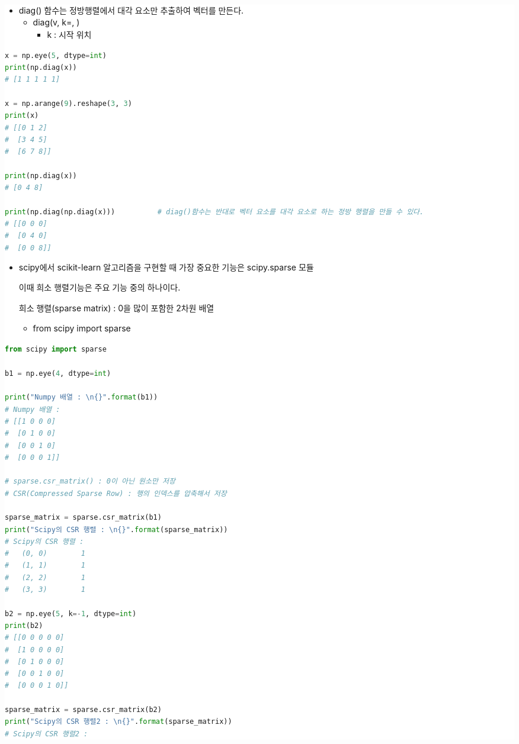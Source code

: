 - diag() 함수는 정방행렬에서 대각 요소만 추출하여 벡터를 만든다.
  - diag(v, k=, )
    - k : 시작 위치

``` python
x = np.eye(5, dtype=int)
print(np.diag(x))
# [1 1 1 1 1]

x = np.arange(9).reshape(3, 3)
print(x)
# [[0 1 2]
#  [3 4 5]
#  [6 7 8]]

print(np.diag(x))
# [0 4 8]

print(np.diag(np.diag(x)))			# diag()함수는 반대로 벡터 요소를 대각 요소로 하는 정방 행렬을 만들 수 있다.
# [[0 0 0]
#  [0 4 0]
#  [0 0 8]]
```



- scipy에서 scikit-learn 알고리즘을 구현할 때 가장 중요한 기능은 scipy.sparse 모듈

  이때 희소 행렬기능은 주요 기능 중의 하나이다.

  희소 행렬(sparse matrix) : 0을 많이 포함한 2차원 배열

  - from scipy import sparse

``` python
from scipy import sparse

b1 = np.eye(4, dtype=int)

print("Numpy 배열 : \n{}".format(b1))
# Numpy 배열 : 
# [[1 0 0 0]
#  [0 1 0 0]
#  [0 0 1 0]
#  [0 0 0 1]]

# sparse.csr_matrix() : 0이 아닌 원소만 저장
# CSR(Compressed Sparse Row) : 행의 인덱스를 압축해서 저장

sparse_matrix = sparse.csr_matrix(b1)
print("Scipy의 CSR 행렬 : \n{}".format(sparse_matrix))
# Scipy의 CSR 행렬 :
#   (0, 0)        1
#   (1, 1)        1
#   (2, 2)        1
#   (3, 3)        1

b2 = np.eye(5, k=-1, dtype=int)
print(b2)
# [[0 0 0 0 0]
#  [1 0 0 0 0]
#  [0 1 0 0 0]
#  [0 0 1 0 0]
#  [0 0 0 1 0]]

sparse_matrix = sparse.csr_matrix(b2)
print("Scipy의 CSR 행렬2 : \n{}".format(sparse_matrix))
# Scipy의 CSR 행렬2 :
```
